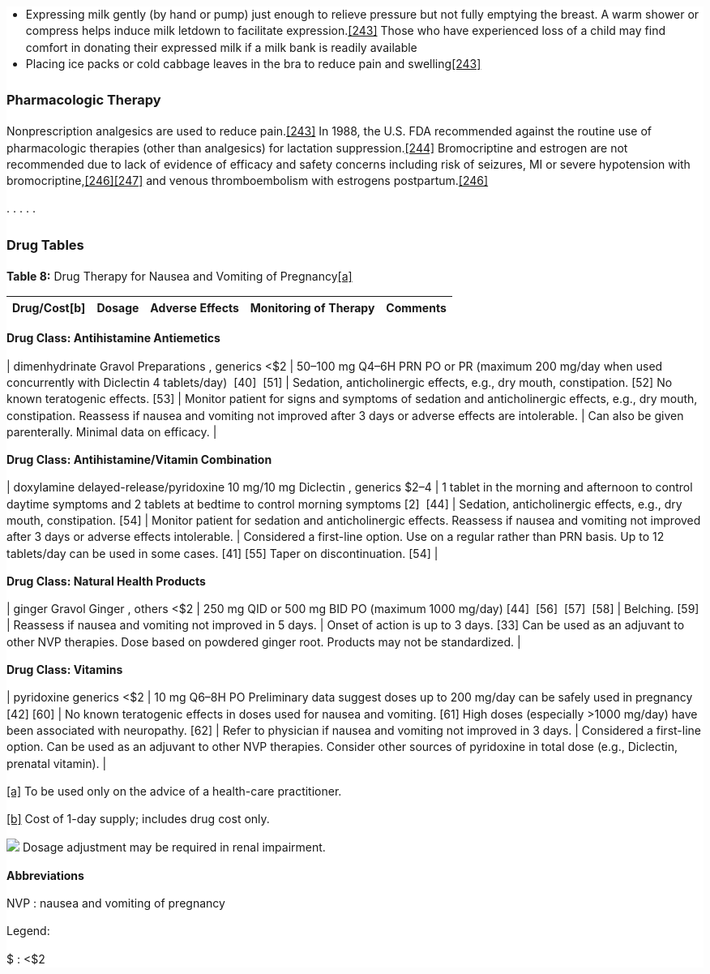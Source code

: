 - Expressing milk gently (by hand or pump) just enough to relieve pressure but not fully emptying the breast. A warm shower or compress helps induce milk letdown to facilitate expression.​[[243]](#psc1185n01353) Those who have experienced loss of a child may find comfort in donating their expressed milk if a milk bank is readily available
- Placing ice packs or cold cabbage leaves in the bra to reduce pain and swelling​[[243]](#psc1185n01353)

### Pharmacologic Therapy

Nonprescription analgesics are used to reduce pain.​[[243]](#psc1185n01353) In 1988, the U.S. FDA recommended against the routine use of pharmacologic therapies (other than analgesics) for lactation suppression.​[[244]](#psc1185n01354) Bromocriptine and estrogen are not recommended due to lack of evidence of efficacy and safety concerns including risk of seizures, MI or severe hypotension with bromocriptine,​[[246]](#psc1185n01359)​[[247]](#psc1185n01360) and venous thromboembolism with estrogens postpartum.​[[246]](#psc1185n01359)

. . . . .

### Drug Tables

**Table 8:** Drug Therapy for Nausea and Vomiting of Pregnancy[[a]](#)

| Drug/​Cost[b] | Dosage | Adverse Effects | Monitoring of Therapy | Comments |
| --- | --- | --- | --- | --- |

**Drug Class: Antihistamine Antiemetics**

| dimenhydrinate Gravol Preparations , generics <$2 | 50–100 mg Q4–6H PRN PO or PR (maximum 200 mg/day when used concurrently with Diclectin 4 tablets/day) ​ [40] ​ [51] | Sedation, anticholinergic effects, e.g., dry mouth, constipation.​ [52] No known teratogenic effects.​ [53] | Monitor patient for signs and symptoms of sedation and anticholinergic effects, e.g., dry mouth, constipation. Reassess if nausea and vomiting not improved after 3 days or adverse effects are intolerable. | Can also be given parenterally. Minimal data on efficacy. |

**Drug Class: Antihistamine/Vitamin Combination**

| doxylamine delayed-release/pyridoxine 10 mg/10 mg Diclectin , generics $2–4 | 1 tablet in the morning and afternoon to control daytime symptoms and 2 tablets at bedtime to control morning symptoms​ [2] ​ [44] | Sedation, anticholinergic effects, e.g., dry mouth, constipation.​ [54] | Monitor patient for sedation and anticholinergic effects. Reassess if nausea and vomiting not improved after 3 days or adverse effects intolerable. | Considered a first-line option. Use on a regular rather than PRN basis. Up to 12 tablets/day can be used in some cases.​ [41] ​ [55] Taper on discontinuation.​ [54] |

**Drug Class: Natural Health Products**

| ginger Gravol Ginger , others <$2 | 250 mg QID or 500 mg BID PO (maximum 1000 mg/day)​ [44] ​ [56] ​ [57] ​ [58] | Belching.​ [59] | Reassess if nausea and vomiting not improved in 5 days. | Onset of action is up to 3 days.​ [33] Can be used as an adjuvant to other NVP therapies. Dose based on powdered ginger root. Products may not be standardized. |

**Drug Class: Vitamins**

| pyridoxine generics <$2 | 10 mg Q6–8H PO Preliminary data suggest doses up to 200 mg/day can be safely used in pregnancy​ [42] ​ [60] | No known teratogenic effects in doses used for nausea and vomiting.​ [61] High doses (especially >1000 mg/day) have been associated with neuropathy.​ [62] | Refer to physician if nausea and vomiting not improved in 3 days. | Considered a first-line option. Can be used as an adjuvant to other NVP therapies. Consider other sources of pyridoxine in total dose (e.g., Diclectin, prenatal vitamin). |

[[a]](#fnsrc_drufnad573759e4976) To be used only on the advice of a health-care practitioner.

[[b]](#fnsrc_drufnbd573759e4979) Cost of 1-day supply; includes drug cost only.

![](images/kidney.gif) Dosage adjustment may be required in renal impairment.

**Abbreviations**

NVP
:   nausea and vomiting of pregnancy

Legend:

$
:   <$2
